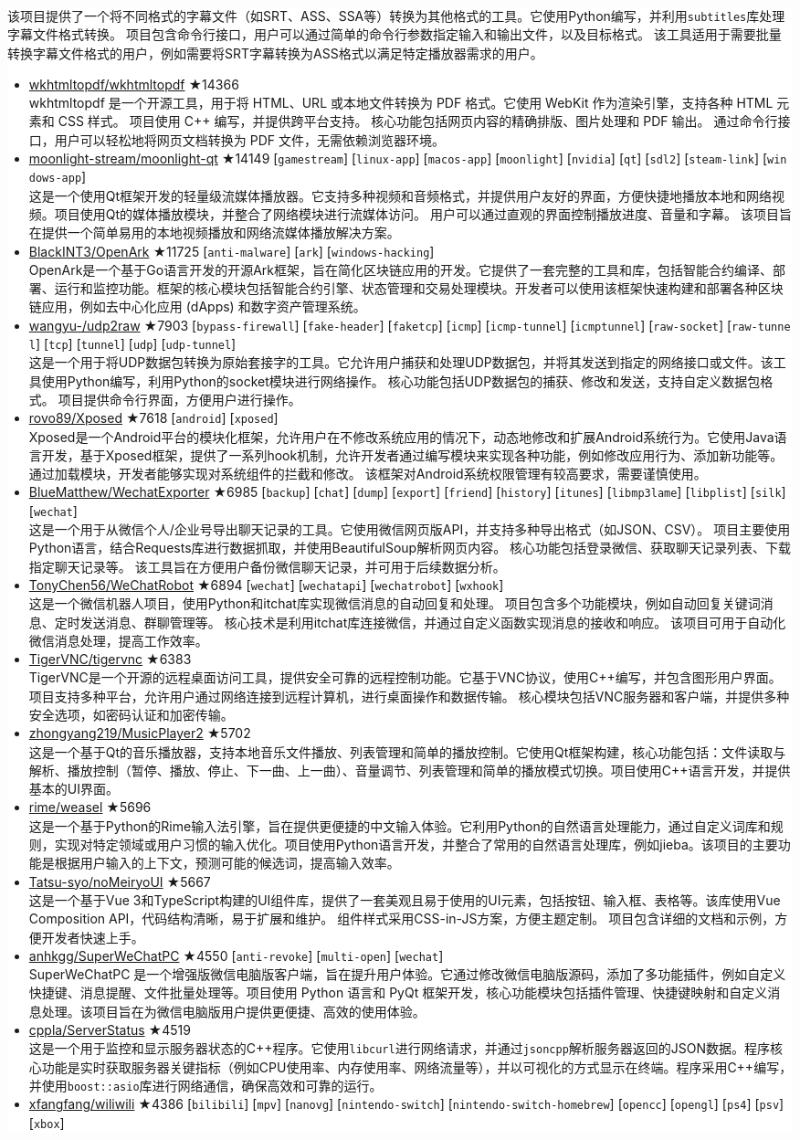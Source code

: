   该项目提供了一个将不同格式的字幕文件（如SRT、ASS、SSA等）转换为其他格式的工具。它使用Python编写，并利用`subtitles`库处理字幕文件格式转换。  项目包含命令行接口，用户可以通过简单的命令行参数指定输入和输出文件，以及目标格式。  该工具适用于需要批量转换字幕文件格式的用户，例如需要将SRT字幕转换为ASS格式以满足特定播放器需求的用户。
- [wkhtmltopdf/wkhtmltopdf](https://github.com/wkhtmltopdf/wkhtmltopdf) ★14366  
  wkhtmltopdf 是一个开源工具，用于将 HTML、URL 或本地文件转换为 PDF 格式。它使用 WebKit 作为渲染引擎，支持各种 HTML 元素和 CSS 样式。  项目使用 C++ 编写，并提供跨平台支持。  核心功能包括网页内容的精确排版、图片处理和 PDF 输出。  通过命令行接口，用户可以轻松地将网页文档转换为 PDF 文件，无需依赖浏览器环境。
- [moonlight-stream/moonlight-qt](https://github.com/moonlight-stream/moonlight-qt) ★14149 [`gamestream`] [`linux-app`] [`macos-app`] [`moonlight`] [`nvidia`] [`qt`] [`sdl2`] [`steam-link`] [`windows-app`]  
  这是一个使用Qt框架开发的轻量级流媒体播放器。它支持多种视频和音频格式，并提供用户友好的界面，方便快捷地播放本地和网络视频。项目使用Qt的媒体播放模块，并整合了网络模块进行流媒体访问。  用户可以通过直观的界面控制播放进度、音量和字幕。  该项目旨在提供一个简单易用的本地视频播放和网络流媒体播放解决方案。
- [BlackINT3/OpenArk](https://github.com/BlackINT3/OpenArk) ★11725 [`anti-malware`] [`ark`] [`windows-hacking`]  
  OpenArk是一个基于Go语言开发的开源Ark框架，旨在简化区块链应用的开发。它提供了一套完整的工具和库，包括智能合约编译、部署、运行和监控功能。框架的核心模块包括智能合约引擎、状态管理和交易处理模块。开发者可以使用该框架快速构建和部署各种区块链应用，例如去中心化应用 (dApps) 和数字资产管理系统。
- [wangyu-/udp2raw](https://github.com/wangyu-/udp2raw) ★7903 [`bypass-firewall`] [`fake-header`] [`faketcp`] [`icmp`] [`icmp-tunnel`] [`icmptunnel`] [`raw-socket`] [`raw-tunnel`] [`tcp`] [`tunnel`] [`udp`] [`udp-tunnel`]  
  这是一个用于将UDP数据包转换为原始套接字的工具。它允许用户捕获和处理UDP数据包，并将其发送到指定的网络接口或文件。该工具使用Python编写，利用Python的socket模块进行网络操作。  核心功能包括UDP数据包的捕获、修改和发送，支持自定义数据包格式。 项目提供命令行界面，方便用户进行操作。
- [rovo89/Xposed](https://github.com/rovo89/Xposed) ★7618 [`android`] [`xposed`]  
  Xposed是一个Android平台的模块化框架，允许用户在不修改系统应用的情况下，动态地修改和扩展Android系统行为。它使用Java语言开发，基于Xposed框架，提供了一系列hook机制，允许开发者通过编写模块来实现各种功能，例如修改应用行为、添加新功能等。  通过加载模块，开发者能够实现对系统组件的拦截和修改。  该框架对Android系统权限管理有较高要求，需要谨慎使用。
- [BlueMatthew/WechatExporter](https://github.com/BlueMatthew/WechatExporter) ★6985 [`backup`] [`chat`] [`dump`] [`export`] [`friend`] [`history`] [`itunes`] [`libmp3lame`] [`libplist`] [`silk`] [`wechat`]  
  这是一个用于从微信个人/企业号导出聊天记录的工具。它使用微信网页版API，并支持多种导出格式（如JSON、CSV）。  项目主要使用Python语言，结合Requests库进行数据抓取，并使用BeautifulSoup解析网页内容。  核心功能包括登录微信、获取聊天记录列表、下载指定聊天记录等。  该工具旨在方便用户备份微信聊天记录，并可用于后续数据分析。
- [TonyChen56/WeChatRobot](https://github.com/TonyChen56/WeChatRobot) ★6894 [`wechat`] [`wechatapi`] [`wechatrobot`] [`wxhook`]  
  这是一个微信机器人项目，使用Python和itchat库实现微信消息的自动回复和处理。  项目包含多个功能模块，例如自动回复关键词消息、定时发送消息、群聊管理等。  核心技术是利用itchat库连接微信，并通过自定义函数实现消息的接收和响应。  该项目可用于自动化微信消息处理，提高工作效率。
- [TigerVNC/tigervnc](https://github.com/TigerVNC/tigervnc) ★6383  
  TigerVNC是一个开源的远程桌面访问工具，提供安全可靠的远程控制功能。它基于VNC协议，使用C++编写，并包含图形用户界面。  项目支持多种平台，允许用户通过网络连接到远程计算机，进行桌面操作和数据传输。  核心模块包括VNC服务器和客户端，并提供多种安全选项，如密码认证和加密传输。
- [zhongyang219/MusicPlayer2](https://github.com/zhongyang219/MusicPlayer2) ★5702  
  这是一个基于Qt的音乐播放器，支持本地音乐文件播放、列表管理和简单的播放控制。它使用Qt框架构建，核心功能包括：文件读取与解析、播放控制（暂停、播放、停止、下一曲、上一曲）、音量调节、列表管理和简单的播放模式切换。项目使用C++语言开发，并提供基本的UI界面。
- [rime/weasel](https://github.com/rime/weasel) ★5696  
  这是一个基于Python的Rime输入法引擎，旨在提供更便捷的中文输入体验。它利用Python的自然语言处理能力，通过自定义词库和规则，实现对特定领域或用户习惯的输入优化。项目使用Python语言开发，并整合了常用的自然语言处理库，例如jieba。该项目的主要功能是根据用户输入的上下文，预测可能的候选词，提高输入效率。
- [Tatsu-syo/noMeiryoUI](https://github.com/Tatsu-syo/noMeiryoUI) ★5667  
  这是一个基于Vue 3和TypeScript构建的UI组件库，提供了一套美观且易于使用的UI元素，包括按钮、输入框、表格等。该库使用Vue Composition API，代码结构清晰，易于扩展和维护。  组件样式采用CSS-in-JS方案，方便主题定制。  项目包含详细的文档和示例，方便开发者快速上手。
- [anhkgg/SuperWeChatPC](https://github.com/anhkgg/SuperWeChatPC) ★4550 [`anti-revoke`] [`multi-open`] [`wechat`]  
  SuperWeChatPC 是一个增强版微信电脑版客户端，旨在提升用户体验。它通过修改微信电脑版源码，添加了多功能插件，例如自定义快捷键、消息提醒、文件批量处理等。项目使用 Python 语言和 PyQt 框架开发，核心功能模块包括插件管理、快捷键映射和自定义消息处理。该项目旨在为微信电脑版用户提供更便捷、高效的使用体验。
- [cppla/ServerStatus](https://github.com/cppla/ServerStatus) ★4519  
  这是一个用于监控和显示服务器状态的C++程序。它使用`libcurl`进行网络请求，并通过`jsoncpp`解析服务器返回的JSON数据。程序核心功能是实时获取服务器关键指标（例如CPU使用率、内存使用率、网络流量等），并以可视化的方式显示在终端。程序采用C++编写，并使用`boost::asio`库进行网络通信，确保高效和可靠的运行。
- [xfangfang/wiliwili](https://github.com/xfangfang/wiliwili) ★4386 [`bilibili`] [`mpv`] [`nanovg`] [`nintendo-switch`] [`nintendo-switch-homebrew`] [`opencc`] [`opengl`] [`ps4`] [`psv`] [`xbox`]  
